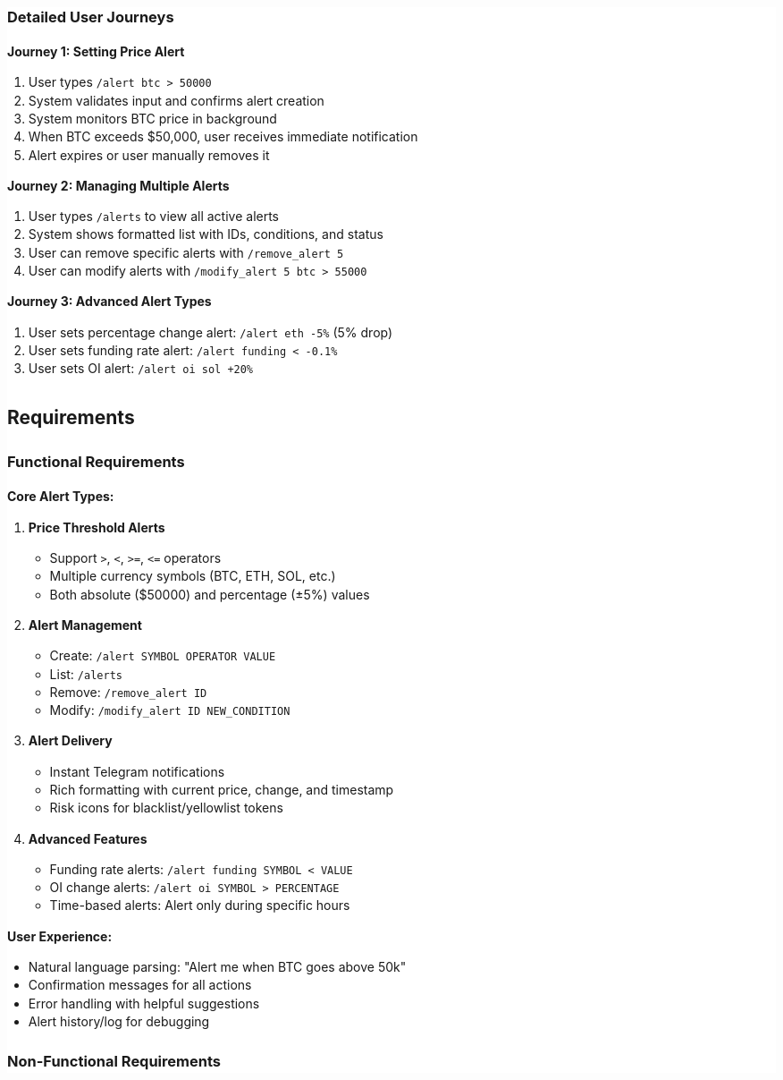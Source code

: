 ### Detailed User Journeys

**Journey 1: Setting Price Alert**
1. User types `/alert btc > 50000`
2. System validates input and confirms alert creation
3. System monitors BTC price in background
4. When BTC exceeds $50,000, user receives immediate notification
5. Alert expires or user manually removes it

**Journey 2: Managing Multiple Alerts**
1. User types `/alerts` to view all active alerts
2. System shows formatted list with IDs, conditions, and status
3. User can remove specific alerts with `/remove_alert 5`
4. User can modify alerts with `/modify_alert 5 btc > 55000`

**Journey 3: Advanced Alert Types**
1. User sets percentage change alert: `/alert eth -5%` (5% drop)
2. User sets funding rate alert: `/alert funding < -0.1%`
3. User sets OI alert: `/alert oi sol +20%`

## Requirements

### Functional Requirements

**Core Alert Types:**
1. **Price Threshold Alerts**
   - Support `>`, `<`, `>=`, `<=` operators
   - Multiple currency symbols (BTC, ETH, SOL, etc.)
   - Both absolute ($50000) and percentage (±5%) values

2. **Alert Management**
   - Create: `/alert SYMBOL OPERATOR VALUE`
   - List: `/alerts` 
   - Remove: `/remove_alert ID`
   - Modify: `/modify_alert ID NEW_CONDITION`

3. **Alert Delivery**
   - Instant Telegram notifications
   - Rich formatting with current price, change, and timestamp
   - Risk icons for blacklist/yellowlist tokens

4. **Advanced Features**
   - Funding rate alerts: `/alert funding SYMBOL < VALUE`
   - OI change alerts: `/alert oi SYMBOL > PERCENTAGE`
   - Time-based alerts: Alert only during specific hours

**User Experience:**
- Natural language parsing: "Alert me when BTC goes above 50k"
- Confirmation messages for all actions
- Error handling with helpful suggestions
- Alert history/log for debugging

### Non-Functional Requirements
